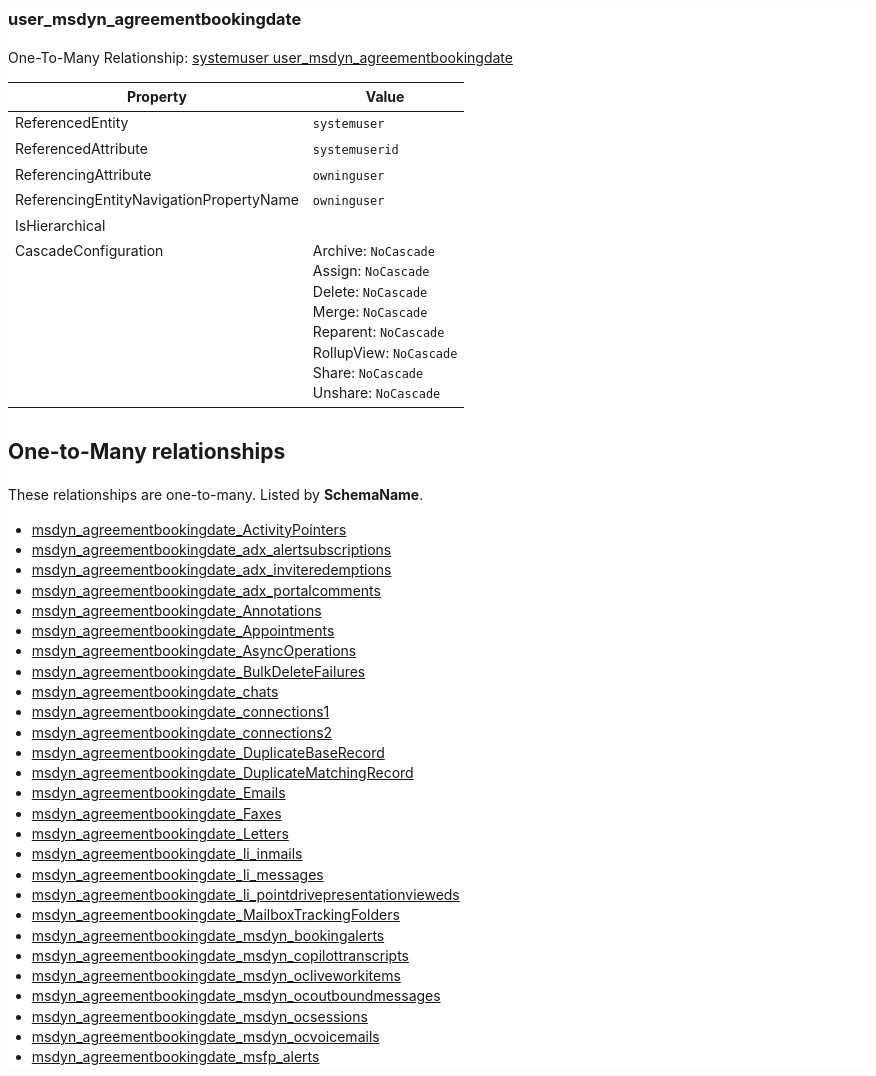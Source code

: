 ### <a name="BKMK_user_msdyn_agreementbookingdate"></a> user_msdyn_agreementbookingdate

One-To-Many Relationship: [systemuser user_msdyn_agreementbookingdate](systemuser.md#BKMK_user_msdyn_agreementbookingdate)

|Property|Value|
|---|---|
|ReferencedEntity|`systemuser`|
|ReferencedAttribute|`systemuserid`|
|ReferencingAttribute|`owninguser`|
|ReferencingEntityNavigationPropertyName|`owninguser`|
|IsHierarchical||
|CascadeConfiguration|Archive: `NoCascade`<br />Assign: `NoCascade`<br />Delete: `NoCascade`<br />Merge: `NoCascade`<br />Reparent: `NoCascade`<br />RollupView: `NoCascade`<br />Share: `NoCascade`<br />Unshare: `NoCascade`|


## One-to-Many relationships

These relationships are one-to-many. Listed by **SchemaName**.

- [msdyn_agreementbookingdate_ActivityPointers](#BKMK_msdyn_agreementbookingdate_ActivityPointers)
- [msdyn_agreementbookingdate_adx_alertsubscriptions](#BKMK_msdyn_agreementbookingdate_adx_alertsubscriptions)
- [msdyn_agreementbookingdate_adx_inviteredemptions](#BKMK_msdyn_agreementbookingdate_adx_inviteredemptions)
- [msdyn_agreementbookingdate_adx_portalcomments](#BKMK_msdyn_agreementbookingdate_adx_portalcomments)
- [msdyn_agreementbookingdate_Annotations](#BKMK_msdyn_agreementbookingdate_Annotations)
- [msdyn_agreementbookingdate_Appointments](#BKMK_msdyn_agreementbookingdate_Appointments)
- [msdyn_agreementbookingdate_AsyncOperations](#BKMK_msdyn_agreementbookingdate_AsyncOperations)
- [msdyn_agreementbookingdate_BulkDeleteFailures](#BKMK_msdyn_agreementbookingdate_BulkDeleteFailures)
- [msdyn_agreementbookingdate_chats](#BKMK_msdyn_agreementbookingdate_chats)
- [msdyn_agreementbookingdate_connections1](#BKMK_msdyn_agreementbookingdate_connections1)
- [msdyn_agreementbookingdate_connections2](#BKMK_msdyn_agreementbookingdate_connections2)
- [msdyn_agreementbookingdate_DuplicateBaseRecord](#BKMK_msdyn_agreementbookingdate_DuplicateBaseRecord)
- [msdyn_agreementbookingdate_DuplicateMatchingRecord](#BKMK_msdyn_agreementbookingdate_DuplicateMatchingRecord)
- [msdyn_agreementbookingdate_Emails](#BKMK_msdyn_agreementbookingdate_Emails)
- [msdyn_agreementbookingdate_Faxes](#BKMK_msdyn_agreementbookingdate_Faxes)
- [msdyn_agreementbookingdate_Letters](#BKMK_msdyn_agreementbookingdate_Letters)
- [msdyn_agreementbookingdate_li_inmails](#BKMK_msdyn_agreementbookingdate_li_inmails)
- [msdyn_agreementbookingdate_li_messages](#BKMK_msdyn_agreementbookingdate_li_messages)
- [msdyn_agreementbookingdate_li_pointdrivepresentationvieweds](#BKMK_msdyn_agreementbookingdate_li_pointdrivepresentationvieweds)
- [msdyn_agreementbookingdate_MailboxTrackingFolders](#BKMK_msdyn_agreementbookingdate_MailboxTrackingFolders)
- [msdyn_agreementbookingdate_msdyn_bookingalerts](#BKMK_msdyn_agreementbookingdate_msdyn_bookingalerts)
- [msdyn_agreementbookingdate_msdyn_copilottranscripts](#BKMK_msdyn_agreementbookingdate_msdyn_copilottranscripts)
- [msdyn_agreementbookingdate_msdyn_ocliveworkitems](#BKMK_msdyn_agreementbookingdate_msdyn_ocliveworkitems)
- [msdyn_agreementbookingdate_msdyn_ocoutboundmessages](#BKMK_msdyn_agreementbookingdate_msdyn_ocoutboundmessages)
- [msdyn_agreementbookingdate_msdyn_ocsessions](#BKMK_msdyn_agreementbookingdate_msdyn_ocsessions)
- [msdyn_agreementbookingdate_msdyn_ocvoicemails](#BKMK_msdyn_agreementbookingdate_msdyn_ocvoicemails)
- [msdyn_agreementbookingdate_msfp_alerts](#BKMK_msdyn_agreementbookingdate_msfp_alerts)